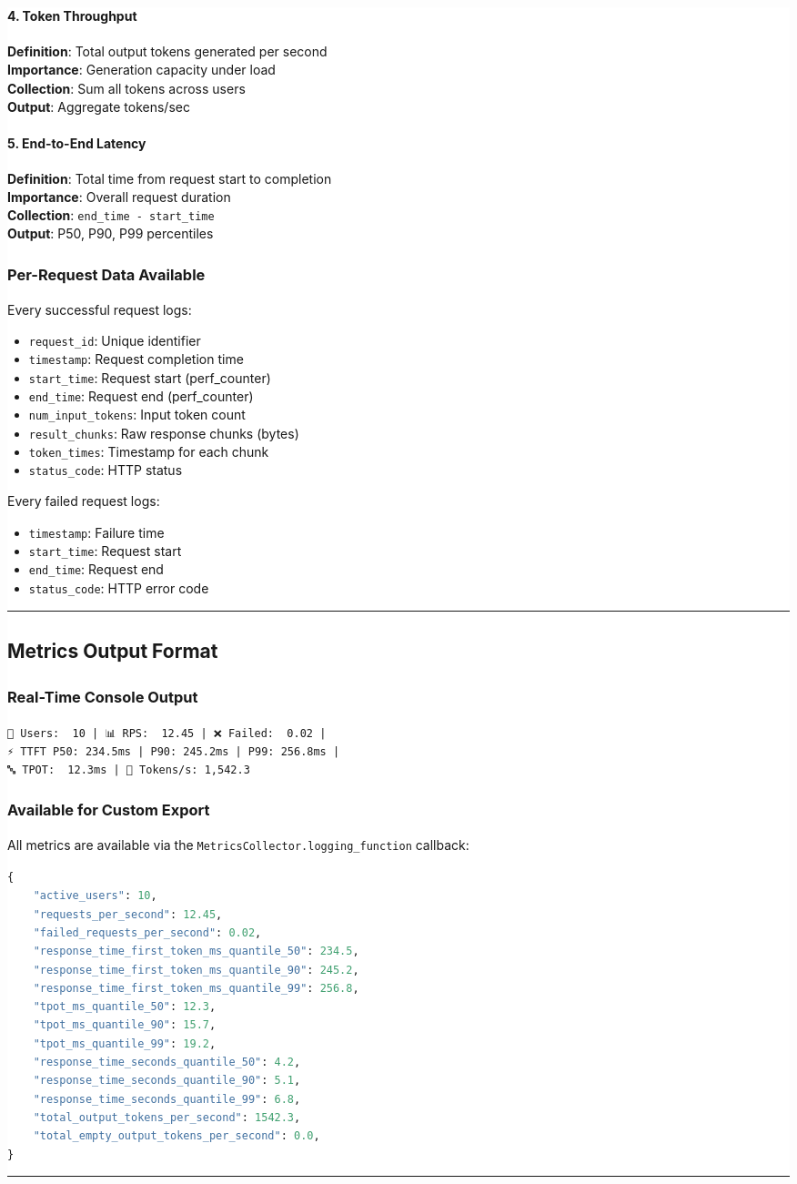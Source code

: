 #### 4. Token Throughput
**Definition**: Total output tokens generated per second  
**Importance**: Generation capacity under load  
**Collection**: Sum all tokens across users  
**Output**: Aggregate tokens/sec

#### 5. End-to-End Latency
**Definition**: Total time from request start to completion  
**Importance**: Overall request duration  
**Collection**: `end_time - start_time`  
**Output**: P50, P90, P99 percentiles

### Per-Request Data Available

Every successful request logs:
- `request_id`: Unique identifier
- `timestamp`: Request completion time
- `start_time`: Request start (perf_counter)
- `end_time`: Request end (perf_counter)
- `num_input_tokens`: Input token count
- `result_chunks`: Raw response chunks (bytes)
- `token_times`: Timestamp for each chunk
- `status_code`: HTTP status

Every failed request logs:
- `timestamp`: Failure time
- `start_time`: Request start
- `end_time`: Request end
- `status_code`: HTTP error code

---

## Metrics Output Format

### Real-Time Console Output
```
👥 Users:  10 | 📊 RPS:  12.45 | ❌ Failed:  0.02 | 
⚡ TTFT P50: 234.5ms | P90: 245.2ms | P99: 256.8ms | 
🔤 TPOT:  12.3ms | 🚀 Tokens/s: 1,542.3
```

### Available for Custom Export
All metrics are available via the `MetricsCollector.logging_function` callback:
```python
{
    "active_users": 10,
    "requests_per_second": 12.45,
    "failed_requests_per_second": 0.02,
    "response_time_first_token_ms_quantile_50": 234.5,
    "response_time_first_token_ms_quantile_90": 245.2,
    "response_time_first_token_ms_quantile_99": 256.8,
    "tpot_ms_quantile_50": 12.3,
    "tpot_ms_quantile_90": 15.7,
    "tpot_ms_quantile_99": 19.2,
    "response_time_seconds_quantile_50": 4.2,
    "response_time_seconds_quantile_90": 5.1,
    "response_time_seconds_quantile_99": 6.8,
    "total_output_tokens_per_second": 1542.3,
    "total_empty_output_tokens_per_second": 0.0,
}
```

---